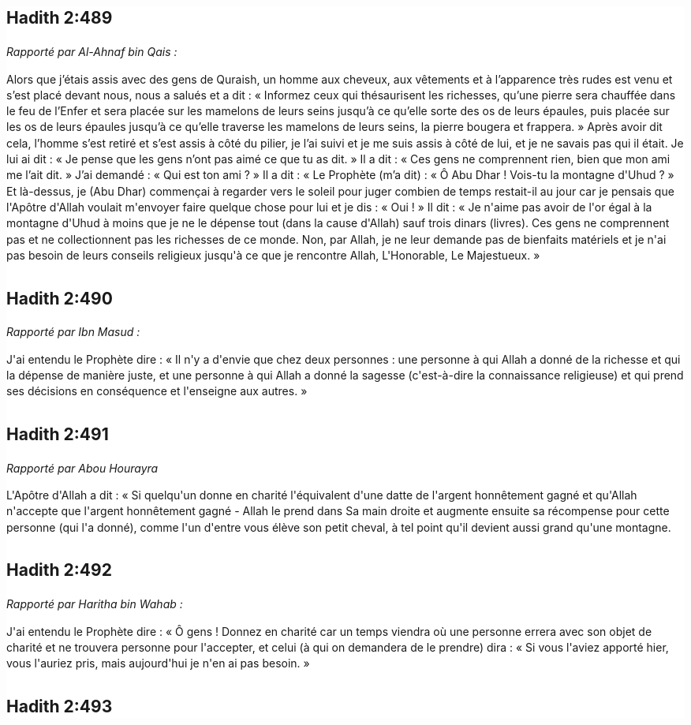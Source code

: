
## Hadith 2:489

_Rapporté par Al-Ahnaf bin Qais :_

Alors que j’étais assis avec des gens de Quraish, un homme aux cheveux, aux vêtements et à l’apparence très rudes est venu et s’est placé devant nous, nous a salués et a dit : « Informez ceux qui thésaurisent les richesses, qu’une pierre sera chauffée dans le feu de l’Enfer et sera placée sur les mamelons de leurs seins jusqu’à ce qu’elle sorte des os de leurs épaules, puis placée sur les os de leurs épaules jusqu’à ce qu’elle traverse les mamelons de leurs seins, la pierre bougera et frappera. » Après avoir dit cela, l’homme s’est retiré et s’est assis à côté du pilier, je l’ai suivi et je me suis assis à côté de lui, et je ne savais pas qui il était. Je lui ai dit : « Je pense que les gens n’ont pas aimé ce que tu as dit. » Il a dit : « Ces gens ne comprennent rien, bien que mon ami me l’ait dit. » J’ai demandé : « Qui est ton ami ? » Il a dit : « Le Prophète (m’a dit) : « Ô Abu Dhar ! Vois-tu la montagne d'Uhud ? » Et là-dessus, je (Abu Dhar) commençai à regarder vers le soleil pour juger combien de temps restait-il au jour car je pensais que l'Apôtre d'Allah voulait m'envoyer faire quelque chose pour lui et je dis : « Oui ! » Il dit : « Je n'aime pas avoir de l'or égal à la montagne d'Uhud à moins que je ne le dépense tout (dans la cause d'Allah) sauf trois dinars (livres). Ces gens ne comprennent pas et ne collectionnent pas les richesses de ce monde. Non, par Allah, je ne leur demande pas de bienfaits matériels et je n'ai pas besoin de leurs conseils religieux jusqu'à ce que je rencontre Allah, L'Honorable, Le Majestueux. »


## Hadith 2:490

_Rapporté par Ibn Masud :_

J'ai entendu le Prophète dire : « Il n'y a d'envie que chez deux personnes : une personne à qui Allah a donné de la richesse et qui la dépense de manière juste, et une personne à qui Allah a donné la sagesse (c'est-à-dire la connaissance religieuse) et qui prend ses décisions en conséquence et l'enseigne aux autres. »


## Hadith 2:491

_Rapporté par Abou Hourayra_

L'Apôtre d'Allah a dit : « Si quelqu'un donne en charité l'équivalent d'une datte de l'argent honnêtement gagné et qu'Allah n'accepte que l'argent honnêtement gagné - Allah le prend dans Sa main droite et augmente ensuite sa récompense pour cette personne (qui l'a donné), comme l'un d'entre vous élève son petit cheval, à tel point qu'il devient aussi grand qu'une montagne.


## Hadith 2:492

_Rapporté par Haritha bin Wahab :_

J'ai entendu le Prophète dire : « Ô gens ! Donnez en charité car un temps viendra où une personne errera avec son objet de charité et ne trouvera personne pour l'accepter, et celui (à qui on demandera de le prendre) dira : « Si vous l'aviez apporté hier, vous l'auriez pris, mais aujourd'hui je n'en ai pas besoin. »


## Hadith 2:493
